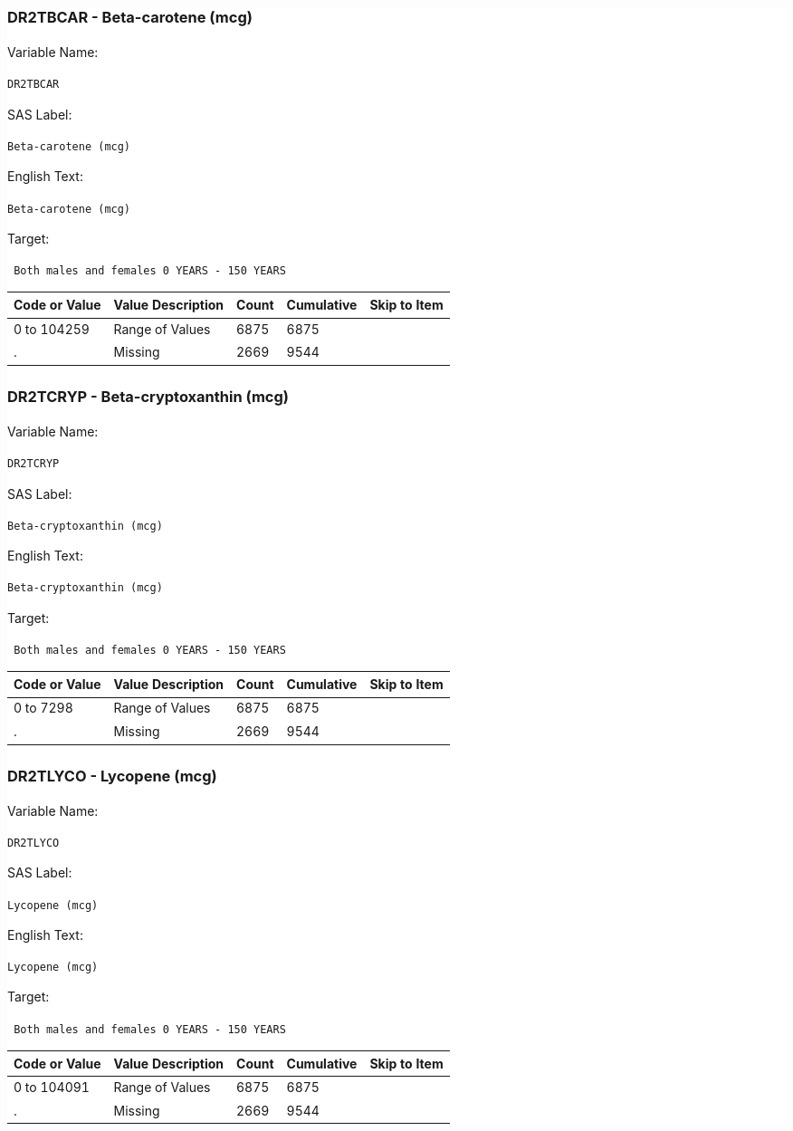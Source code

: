 ### DR2TBCAR - Beta-carotene (mcg)

Variable Name:

    DR2TBCAR
SAS Label:

    Beta-carotene (mcg)
English Text:

    Beta-carotene (mcg)
Target:

     Both males and females 0 YEARS - 150 YEARS
Code or Value | Value Description | Count | Cumulative | Skip to Item  
---|---|---|---|---  
0 to 104259 | Range of Values | 6875 | 6875 |   
. | Missing | 2669 | 9544 |   
  
### DR2TCRYP - Beta-cryptoxanthin (mcg)

Variable Name:

    DR2TCRYP
SAS Label:

    Beta-cryptoxanthin (mcg)
English Text:

    Beta-cryptoxanthin (mcg)
Target:

     Both males and females 0 YEARS - 150 YEARS
Code or Value | Value Description | Count | Cumulative | Skip to Item  
---|---|---|---|---  
0 to 7298 | Range of Values | 6875 | 6875 |   
. | Missing | 2669 | 9544 |   
  
### DR2TLYCO - Lycopene (mcg)

Variable Name:

    DR2TLYCO
SAS Label:

    Lycopene (mcg)
English Text:

    Lycopene (mcg)
Target:

     Both males and females 0 YEARS - 150 YEARS
Code or Value | Value Description | Count | Cumulative | Skip to Item  
---|---|---|---|---  
0 to 104091 | Range of Values | 6875 | 6875 |   
. | Missing | 2669 | 9544 |   
  